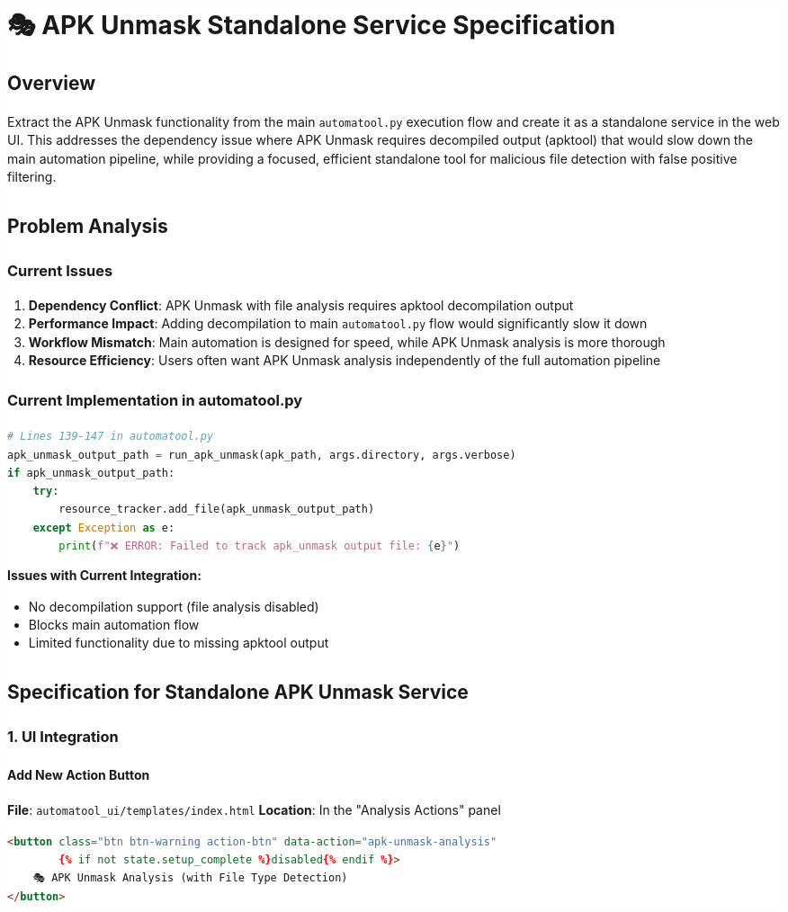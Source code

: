 # 🎭 APK Unmask Standalone Service Specification

## **Overview**

Extract the APK Unmask functionality from the main `automatool.py` execution flow and create it as a standalone service in the web UI. This addresses the dependency issue where APK Unmask requires decompiled output (apktool) that would slow down the main automation pipeline, while providing a focused, efficient standalone tool for malicious file detection with false positive filtering.

## **Problem Analysis**

### **Current Issues**
1. **Dependency Conflict**: APK Unmask with file analysis requires apktool decompilation output
2. **Performance Impact**: Adding decompilation to main `automatool.py` flow would significantly slow it down
3. **Workflow Mismatch**: Main automation is designed for speed, while APK Unmask analysis is more thorough
4. **Resource Efficiency**: Users often want APK Unmask analysis independently of the full automation pipeline

### **Current Implementation in automatool.py**
```python
# Lines 139-147 in automatool.py
apk_unmask_output_path = run_apk_unmask(apk_path, args.directory, args.verbose)
if apk_unmask_output_path:
    try:
        resource_tracker.add_file(apk_unmask_output_path)
    except Exception as e:
        print(f"❌ ERROR: Failed to track apk_unmask output file: {e}")
```

**Issues with Current Integration:**
- No decompilation support (file analysis disabled)
- Blocks main automation flow
- Limited functionality due to missing apktool output

## **Specification for Standalone APK Unmask Service**

### **1. UI Integration**

#### **Add New Action Button**
**File**: `automatool_ui/templates/index.html`
**Location**: In the "Analysis Actions" panel

```html
<button class="btn btn-warning action-btn" data-action="apk-unmask-analysis"
        {% if not state.setup_complete %}disabled{% endif %}>
    🎭 APK Unmask Analysis (with File Type Detection)
</button>
```
